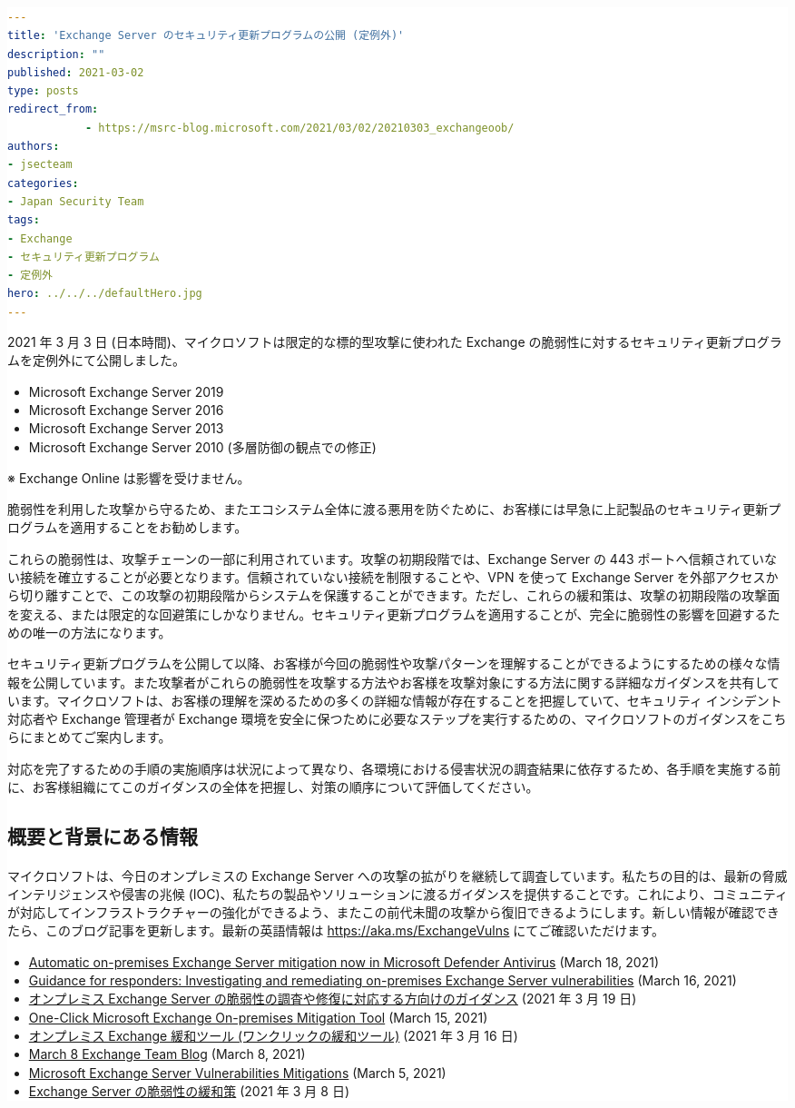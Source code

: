 ```yaml
---
title: 'Exchange Server のセキュリティ更新プログラムの公開 (定例外)'
description: ""
published: 2021-03-02
type: posts
redirect_from:
            - https://msrc-blog.microsoft.com/2021/03/02/20210303_exchangeoob/
authors:
- jsecteam
categories:
- Japan Security Team
tags:
- Exchange
- セキュリティ更新プログラム
- 定例外
hero: ../../../defaultHero.jpg
---
```

2021 年 3 月 3 日 (日本時間)、マイクロソフトは限定的な標的型攻撃に使われた Exchange の脆弱性に対するセキュリティ更新プログラムを定例外にて公開しました。

- Microsoft Exchange Server 2019
- Microsoft Exchange Server 2016
- Microsoft Exchange Server 2013
- Microsoft Exchange Server 2010 (多層防御の観点での修正)

※ Exchange Online は影響を受けません。

脆弱性を利用した攻撃から守るため、またエコシステム全体に渡る悪用を防ぐために、お客様には早急に上記製品のセキュリティ更新プログラムを適用することをお勧めします。

これらの脆弱性は、攻撃チェーンの一部に利用されています。攻撃の初期段階では、Exchange Server の 443 ポートへ信頼されていない接続を確立することが必要となります。信頼されていない接続を制限することや、VPN を使って Exchange Server を外部アクセスから切り離すことで、この攻撃の初期段階からシステムを保護することができます。ただし、これらの緩和策は、攻撃の初期段階の攻撃面を変える、または限定的な回避策にしかなりません。セキュリティ更新プログラムを適用することが、完全に脆弱性の影響を回避するための唯一の方法になります。

セキュリティ更新プログラムを公開して以降、お客様が今回の脆弱性や攻撃パターンを理解することができるようにするための様々な情報を公開しています。また攻撃者がこれらの脆弱性を攻撃する方法やお客様を攻撃対象にする方法に関する詳細なガイダンスを共有しています。マイクロソフトは、お客様の理解を深めるための多くの詳細な情報が存在することを把握していて、セキュリティ インシデント対応者や Exchange 管理者が Exchange 環境を安全に保つために必要なステップを実行するための、マイクロソフトのガイダンスをこちらにまとめてご案内します。

対応を完了するための手順の実施順序は状況によって異なり、各環境における侵害状況の調査結果に依存するため、各手順を実施する前に、お客様組織にてこのガイダンスの全体を把握し、対策の順序について評価してください。

## 概要と背景にある情報

マイクロソフトは、今日のオンプレミスの Exchange Server への攻撃の拡がりを継続して調査しています。私たちの目的は、最新の脅威インテリジェンスや侵害の兆候 (IOC)、私たちの製品やソリューションに渡るガイダンスを提供することです。これにより、コミュニティが対応してインフラストラクチャーの強化ができるよう、またこの前代未聞の攻撃から復旧できるようにします。新しい情報が確認できたら、このブログ記事を更新します。最新の英語情報は <https://aka.ms/ExchangeVulns> にてご確認いただけます。

- [Automatic on-premises Exchange Server mitigation now in Microsoft Defender Antivirus](https://www.microsoft.com/security/blog/2021/03/18/automatic-on-premises-exchange-server-mitigation-now-in-microsoft-defender-antivirus/) (March 18, 2021)
- [Guidance for responders: Investigating and remediating on-premises Exchange Server vulnerabilities](https://msrc-blog.microsoft.com/2021/03/16/guidance-for-responders-investigating-and-remediating-on-premises-exchange-server-vulnerabilities/) (March 16, 2021)
- [オンプレミス Exchange Server の脆弱性の調査や修復に対応する方向けのガイダンス](https://msrc-blog.microsoft.com/2021/03/18/20210319_exchangeoob_guidance/) (2021 年 3 月 19 日)
- [One-Click Microsoft Exchange On-premises Mitigation Tool](http://exchange%20on-premises%20mitigation%20tool%20%28march%2015%2C%202021%29/) (March 15, 2021)
- [オンプレミス Exchange 緩和ツール (ワンクリックの緩和ツール)](https://msrc-blog.microsoft.com/2021/03/16/20210316_exchangeoob_mitigationtool/) (2021 年 3 月 16 日)
- [March 8 Exchange Team Blog](https://techcommunity.microsoft.com/t5/exchange-team-blog/march-2021-exchange-server-security-updates-for-older-cumulative/ba-p/2192020) (March 8, 2021)
- [Microsoft Exchange Server Vulnerabilities Mitigations](https://msrc-blog.microsoft.com/2021/03/05/microsoft-exchange-server-vulnerabilities-mitigations-march-2021/) (March 5, 2021)
- [Exchange Server の脆弱性の緩和策](https://msrc-blog.microsoft.com/2021/03/07/20210306_exchangeoob_mitigations/) (2021 年 3 月 8 日)
